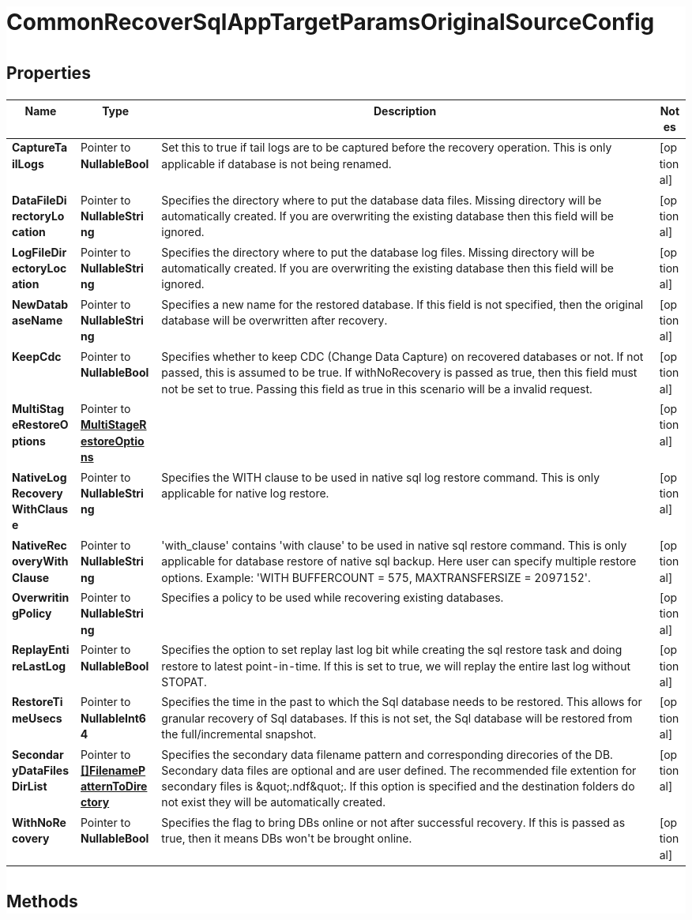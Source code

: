# CommonRecoverSqlAppTargetParamsOriginalSourceConfig

## Properties

Name | Type | Description | Notes
------------ | ------------- | ------------- | -------------
**CaptureTailLogs** | Pointer to **NullableBool** | Set this to true if tail logs are to be captured before the recovery operation. This is only applicable if database is not being renamed. | [optional] 
**DataFileDirectoryLocation** | Pointer to **NullableString** | Specifies the directory where to put the database data files. Missing directory will be automatically created. If you are overwriting the existing database then this field will be ignored. | [optional] 
**LogFileDirectoryLocation** | Pointer to **NullableString** | Specifies the directory where to put the database log files. Missing directory will be automatically created. If you are overwriting the existing database then this field will be ignored. | [optional] 
**NewDatabaseName** | Pointer to **NullableString** | Specifies a new name for the restored database. If this field is not specified, then the original database will be overwritten after recovery. | [optional] 
**KeepCdc** | Pointer to **NullableBool** | Specifies whether to keep CDC (Change Data Capture) on recovered databases or not. If not passed, this is assumed to be true. If withNoRecovery is passed as true, then this field must not be set to true. Passing this field as true in this scenario will be a invalid request. | [optional] 
**MultiStageRestoreOptions** | Pointer to [**MultiStageRestoreOptions**](MultiStageRestoreOptions.md) |  | [optional] 
**NativeLogRecoveryWithClause** | Pointer to **NullableString** | Specifies the WITH clause to be used in native sql log restore command. This is only applicable for native log restore. | [optional] 
**NativeRecoveryWithClause** | Pointer to **NullableString** | &#39;with_clause&#39; contains &#39;with clause&#39; to be used in native sql restore command. This is only applicable for database restore of native sql backup. Here user can specify multiple restore options. Example: &#39;WITH BUFFERCOUNT &#x3D; 575, MAXTRANSFERSIZE &#x3D; 2097152&#39;. | [optional] 
**OverwritingPolicy** | Pointer to **NullableString** | Specifies a policy to be used while recovering existing databases. | [optional] 
**ReplayEntireLastLog** | Pointer to **NullableBool** | Specifies the option to set replay last log bit while creating the sql restore task and doing restore to latest point-in-time. If this is set to true, we will replay the entire last log without STOPAT. | [optional] 
**RestoreTimeUsecs** | Pointer to **NullableInt64** | Specifies the time in the past to which the Sql database needs to be restored. This allows for granular recovery of Sql databases. If this is not set, the Sql database will be restored from the full/incremental snapshot. | [optional] 
**SecondaryDataFilesDirList** | Pointer to [**[]FilenamePatternToDirectory**](FilenamePatternToDirectory.md) | Specifies the secondary data filename pattern and corresponding direcories of the DB. Secondary data files are optional and are user defined. The recommended file extention for secondary files is \&quot;.ndf\&quot;. If this option is specified and the destination folders do not exist they will be automatically created. | [optional] 
**WithNoRecovery** | Pointer to **NullableBool** | Specifies the flag to bring DBs online or not after successful recovery. If this is passed as true, then it means DBs won&#39;t be brought online. | [optional] 

## Methods
